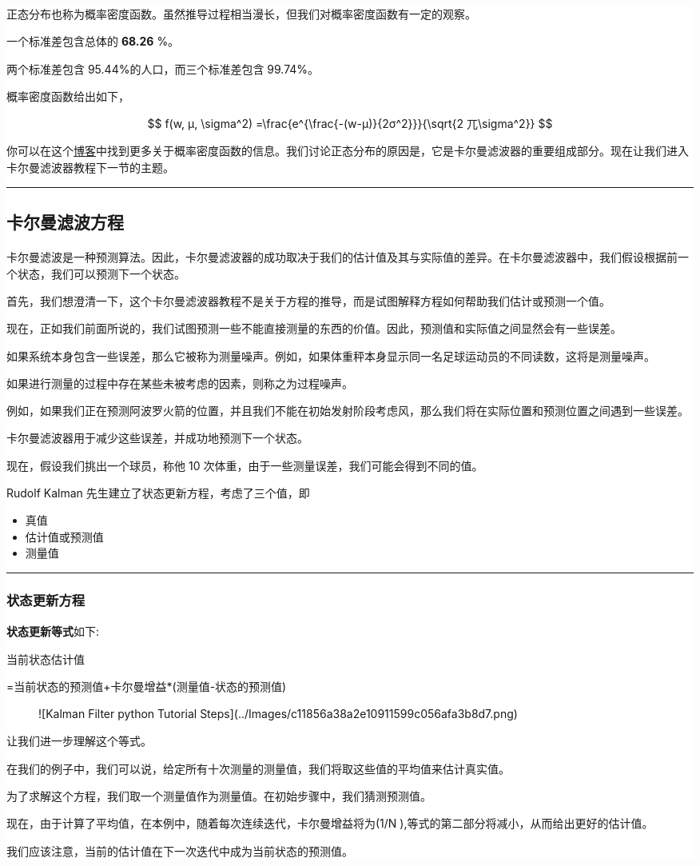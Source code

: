 正态分布也称为概率密度函数。虽然推导过程相当漫长，但我们对概率密度函数有一定的观察。

一个标准差包含总体的 **68.26** %。

两个标准差包含 95.44%的人口，而三个标准差包含 99.74%。

概率密度函数给出如下，

$$ f(w, μ, \sigma^2) =\frac{e^{\frac{-(w-μ)}{2σ^2}}}{\sqrt{2 兀\sigma^2}} $$

你可以在这个[博客](/statistics-probability-distribution/)中找到更多关于概率密度函数的信息。我们讨论正态分布的原因是，它是卡尔曼滤波器的重要组成部分。现在让我们进入卡尔曼滤波器教程下一节的主题。

* * *

## 卡尔曼滤波方程

卡尔曼滤波是一种预测算法。因此，卡尔曼滤波器的成功取决于我们的估计值及其与实际值的差异。在卡尔曼滤波器中，我们假设根据前一个状态，我们可以预测下一个状态。

首先，我们想澄清一下，这个卡尔曼滤波器教程不是关于方程的推导，而是试图解释方程如何帮助我们估计或预测一个值。

现在，正如我们前面所说的，我们试图预测一些不能直接测量的东西的价值。因此，预测值和实际值之间显然会有一些误差。

如果系统本身包含一些误差，那么它被称为测量噪声。例如，如果体重秤本身显示同一名足球运动员的不同读数，这将是测量噪声。

如果进行测量的过程中存在某些未被考虑的因素，则称之为过程噪声。

例如，如果我们正在预测阿波罗火箭的位置，并且我们不能在初始发射阶段考虑风，那么我们将在实际位置和预测位置之间遇到一些误差。

卡尔曼滤波器用于减少这些误差，并成功地预测下一个状态。

现在，假设我们挑出一个球员，称他 10 次体重，由于一些测量误差，我们可能会得到不同的值。

Rudolf Kalman 先生建立了状态更新方程，考虑了三个值，即

*   真值
*   估计值或预测值
*   测量值

* * *

### 状态更新方程

**状态更新等式**如下:

当前状态估计值

=当前状态的预测值+卡尔曼增益*(测量值-状态的预测值)

<figure class="kg-card kg-image-card">![Kalman Filter python Tutorial Steps](../Images/c11856a38a2e10911599c056afa3b8d7.png)</figure>

让我们进一步理解这个等式。

在我们的例子中，我们可以说，给定所有十次测量的测量值，我们将取这些值的平均值来估计真实值。

为了求解这个方程，我们取一个测量值作为测量值。在初始步骤中，我们猜测预测值。

现在，由于计算了平均值，在本例中，随着每次连续迭代，卡尔曼增益将为(1/N ),等式的第二部分将减小，从而给出更好的估计值。

我们应该注意，当前的估计值在下一次迭代中成为当前状态的预测值。
